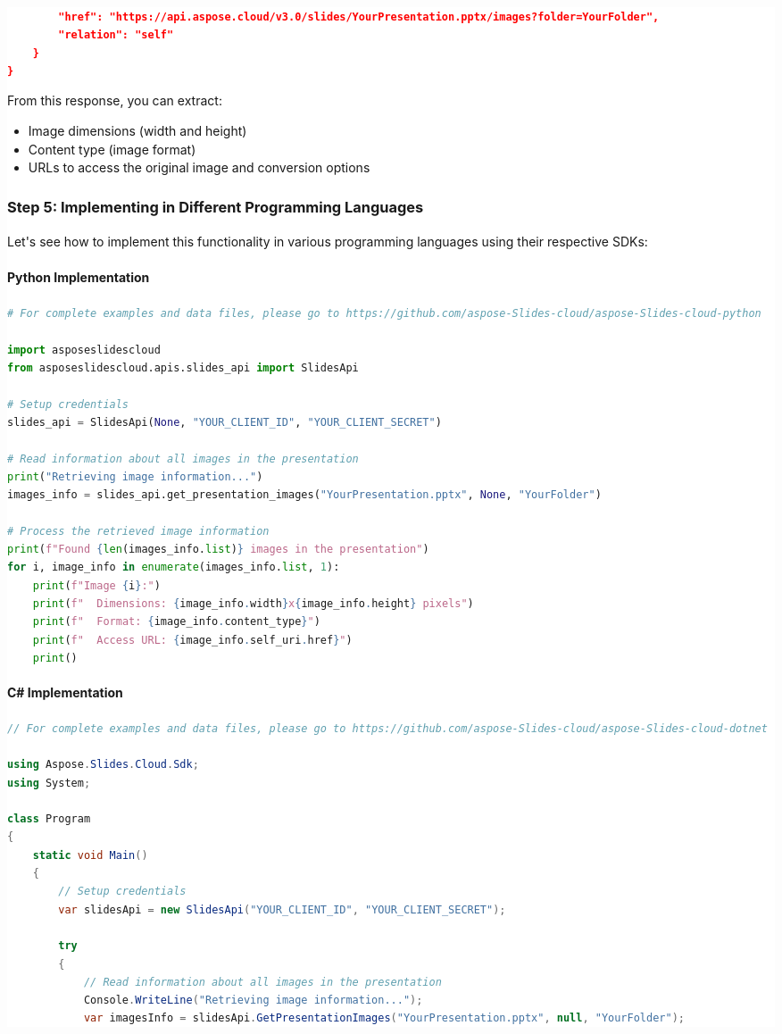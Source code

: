 ```json
        "href": "https://api.aspose.cloud/v3.0/slides/YourPresentation.pptx/images?folder=YourFolder",
        "relation": "self"
    }
}
```

From this response, you can extract:
- Image dimensions (width and height)
- Content type (image format)
- URLs to access the original image and conversion options

### Step 5: Implementing in Different Programming Languages

Let's see how to implement this functionality in various programming languages using their respective SDKs:

#### Python Implementation

```python
# For complete examples and data files, please go to https://github.com/aspose-Slides-cloud/aspose-Slides-cloud-python

import asposeslidescloud
from asposeslidescloud.apis.slides_api import SlidesApi

# Setup credentials
slides_api = SlidesApi(None, "YOUR_CLIENT_ID", "YOUR_CLIENT_SECRET")

# Read information about all images in the presentation
print("Retrieving image information...")
images_info = slides_api.get_presentation_images("YourPresentation.pptx", None, "YourFolder")

# Process the retrieved image information
print(f"Found {len(images_info.list)} images in the presentation")
for i, image_info in enumerate(images_info.list, 1):
    print(f"Image {i}:")
    print(f"  Dimensions: {image_info.width}x{image_info.height} pixels")
    print(f"  Format: {image_info.content_type}")
    print(f"  Access URL: {image_info.self_uri.href}")
    print()
```

#### C# Implementation

```csharp
// For complete examples and data files, please go to https://github.com/aspose-Slides-cloud/aspose-Slides-cloud-dotnet

using Aspose.Slides.Cloud.Sdk;
using System;

class Program
{
    static void Main()
    {
        // Setup credentials
        var slidesApi = new SlidesApi("YOUR_CLIENT_ID", "YOUR_CLIENT_SECRET");

        try
        {
            // Read information about all images in the presentation
            Console.WriteLine("Retrieving image information...");
            var imagesInfo = slidesApi.GetPresentationImages("YourPresentation.pptx", null, "YourFolder");
```